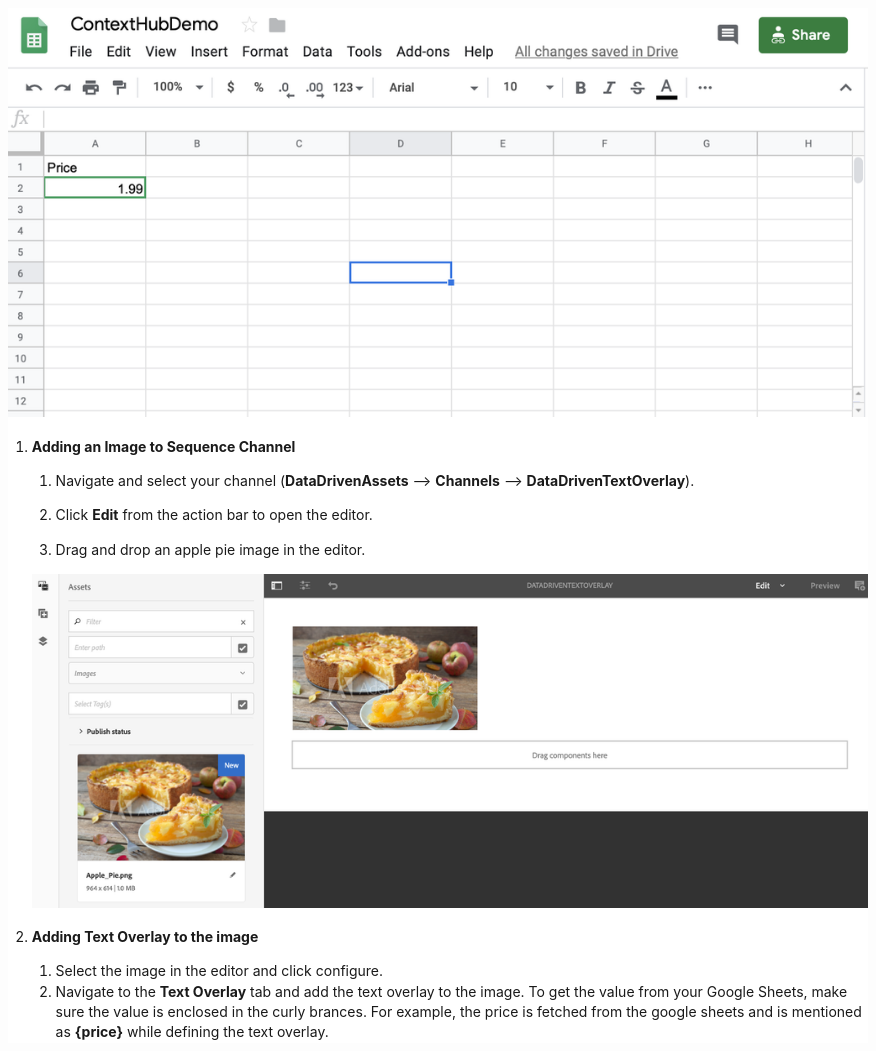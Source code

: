    ![screen_shot_2019-05-05at111344am](assets/screen_shot_2019-05-05at111344am.png)

1. **Adding an Image to Sequence Channel**

    1. Navigate and select your channel (**DataDrivenAssets** --&gt; **Channels** --&gt; **DataDrivenTextOverlay**).

    1. Click **Edit** from the action bar to open the editor.
    1. Drag and drop an apple pie image in the editor.

   ![screen_shot_2019-05-05at112933am](assets/screen_shot_2019-05-05at112933am.png)

1. **Adding Text Overlay to the image**

    1. Select the image in the editor and click configure.
    1. Navigate to the **Text Overlay** tab and add the text overlay to the image. To get the value from your Google Sheets, make sure the value is enclosed in the curly brances. For example, the price is fetched from the google sheets and is mentioned as **{price}** while defining the text overlay.
